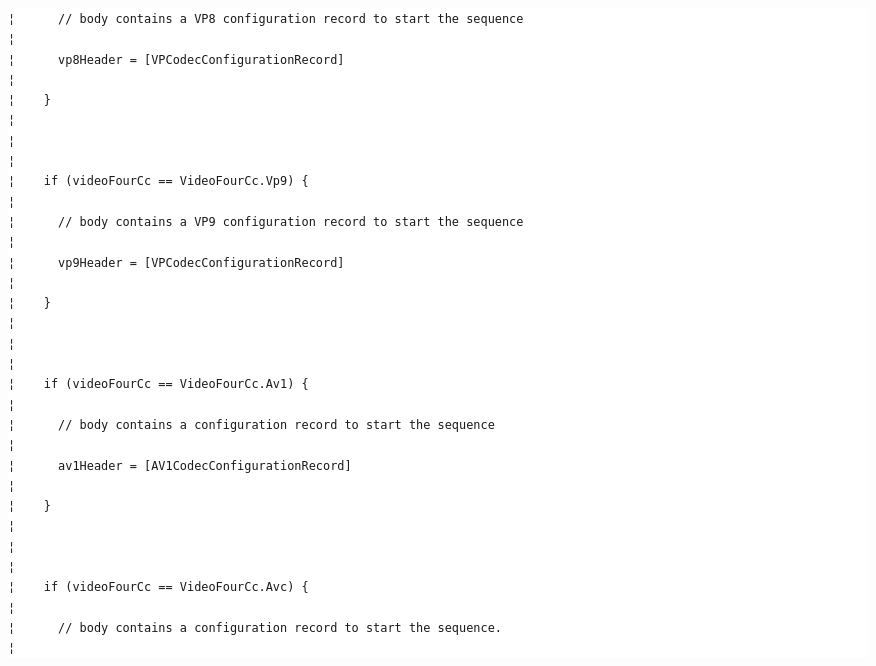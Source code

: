 ```txt
¦      // body contains a VP8 configuration record to start the sequence                                                                                                  ¦
¦      vp8Header = [VPCodecConfigurationRecord]                                                                                                                           ¦
¦    }                                                                                                                                                                    ¦
¦                                                                                                                                                                         ¦
¦    if (videoFourCc == VideoFourCc.Vp9) {                                                                                                                                ¦
¦      // body contains a VP9 configuration record to start the sequence                                                                                                  ¦
¦      vp9Header = [VPCodecConfigurationRecord]                                                                                                                           ¦
¦    }                                                                                                                                                                    ¦
¦                                                                                                                                                                         ¦
¦    if (videoFourCc == VideoFourCc.Av1) {                                                                                                                                ¦
¦      // body contains a configuration record to start the sequence                                                                                                      ¦
¦      av1Header = [AV1CodecConfigurationRecord]                                                                                                                          ¦
¦    }                                                                                                                                                                    ¦
¦                                                                                                                                                                         ¦
¦    if (videoFourCc == VideoFourCc.Avc) {                                                                                                                                ¦
¦      // body contains a configuration record to start the sequence.                                                                                                     ¦
